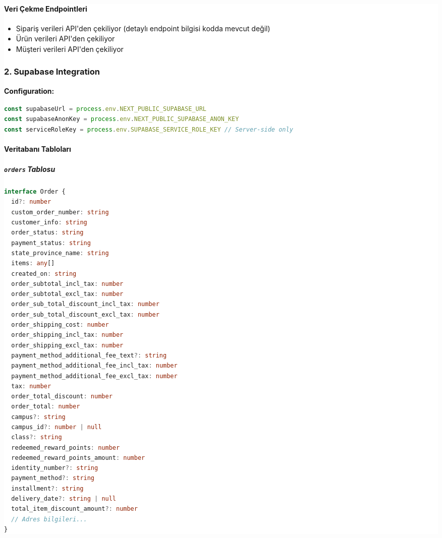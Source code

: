 #### Veri Çekme Endpointleri
- Sipariş verileri API'den çekiliyor (detaylı endpoint bilgisi kodda mevcut değil)
- Ürün verileri API'den çekiliyor
- Müşteri verileri API'den çekiliyor

### 2. Supabase Integration

**Configuration:**
```typescript
const supabaseUrl = process.env.NEXT_PUBLIC_SUPABASE_URL
const supabaseAnonKey = process.env.NEXT_PUBLIC_SUPABASE_ANON_KEY
const serviceRoleKey = process.env.SUPABASE_SERVICE_ROLE_KEY // Server-side only
```

#### Veritabanı Tabloları

##### `orders` Tablosu
```typescript
interface Order {
  id?: number
  custom_order_number: string
  customer_info: string
  order_status: string
  payment_status: string
  state_province_name: string
  items: any[]
  created_on: string
  order_subtotal_incl_tax: number
  order_subtotal_excl_tax: number
  order_sub_total_discount_incl_tax: number
  order_sub_total_discount_excl_tax: number
  order_shipping_cost: number
  order_shipping_incl_tax: number
  order_shipping_excl_tax: number
  payment_method_additional_fee_text?: string
  payment_method_additional_fee_incl_tax: number
  payment_method_additional_fee_excl_tax: number
  tax: number
  order_total_discount: number
  order_total: number
  campus?: string
  campus_id?: number | null
  class?: string
  redeemed_reward_points: number
  redeemed_reward_points_amount: number
  identity_number?: string
  payment_method?: string
  installment?: string
  delivery_date?: string | null
  total_item_discount_amount?: number
  // Adres bilgileri...
}
```
